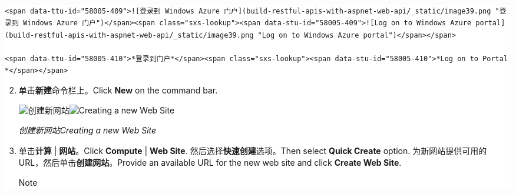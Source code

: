     <span data-ttu-id="58005-409">![登录到 Windows Azure 门户](build-restful-apis-with-aspnet-web-api/_static/image39.png "登录到 Windows Azure 门户")</span><span class="sxs-lookup"><span data-stu-id="58005-409">![Log on to Windows Azure portal](build-restful-apis-with-aspnet-web-api/_static/image39.png "Log on to Windows Azure portal")</span></span>

    <span data-ttu-id="58005-410">*登录到门户*</span><span class="sxs-lookup"><span data-stu-id="58005-410">*Log on to Portal*</span></span>
2. <span data-ttu-id="58005-411">单击**新建**命令栏上。</span><span class="sxs-lookup"><span data-stu-id="58005-411">Click **New** on the command bar.</span></span>

    <span data-ttu-id="58005-412">![创建新网站](build-restful-apis-with-aspnet-web-api/_static/image40.png "创建新网站")</span><span class="sxs-lookup"><span data-stu-id="58005-412">![Creating a new Web Site](build-restful-apis-with-aspnet-web-api/_static/image40.png "Creating a new Web Site")</span></span>

    <span data-ttu-id="58005-413">*创建新网站*</span><span class="sxs-lookup"><span data-stu-id="58005-413">*Creating a new Web Site*</span></span>
3. <span data-ttu-id="58005-414">单击**计算** | **网站**。</span><span class="sxs-lookup"><span data-stu-id="58005-414">Click **Compute** | **Web Site**.</span></span> <span data-ttu-id="58005-415">然后选择**快速创建**选项。</span><span class="sxs-lookup"><span data-stu-id="58005-415">Then select **Quick Create** option.</span></span> <span data-ttu-id="58005-416">为新网站提供可用的 URL，然后单击**创建网站**。</span><span class="sxs-lookup"><span data-stu-id="58005-416">Provide an available URL for the new web site and click **Create Web Site**.</span></span>

    > [!NOTE]
